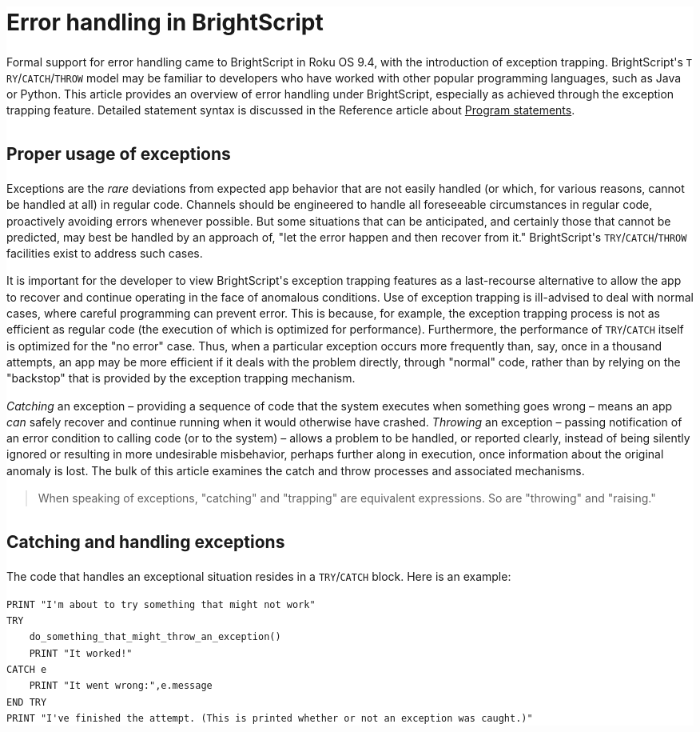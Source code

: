 Error handling in BrightScript
==============================

Formal support for error handling came to BrightScript in Roku OS 9.4, with the introduction of exception trapping. BrightScript's `TRY`/`CATCH`/`THROW` model may be familiar to developers who have worked with other popular programming languages, such as Java or Python. This article provides an overview of error handling under BrightScript, especially as achieved through the exception trapping feature. Detailed statement syntax is discussed in the Reference article about [Program statements](/docs/references/brightscript/language/program-statements.md#try-catch-variable-end-try).

Proper usage of exceptions
--------------------------

Exceptions are the _rare_ deviations from expected app behavior that are not easily handled (or which, for various reasons, cannot be handled at all) in regular code. Channels should be engineered to handle all foreseeable circumstances in regular code, proactively avoiding errors whenever possible. But some situations that can be anticipated, and certainly those that cannot be predicted, may best be handled by an approach of, "let the error happen and then recover from it." BrightScript's `TRY`/`CATCH`/`THROW` facilities exist to address such cases.

It is important for the developer to view BrightScript's exception trapping features as a last-recourse alternative to allow the app to recover and continue operating in the face of anomalous conditions. Use of exception trapping is ill-advised to deal with normal cases, where careful programming can prevent error. This is because, for example, the exception trapping process is not as efficient as regular code (the execution of which is optimized for performance). Furthermore, the performance of `TRY`/`CATCH` itself is optimized for the "no error" case. Thus, when a particular exception occurs more frequently than, say, once in a thousand attempts, an app may be more efficient if it deals with the problem directly, through "normal" code, rather than by relying on the "backstop" that is provided by the exception trapping mechanism.

_Catching_ an exception – providing a sequence of code that the system executes when something goes wrong – means an app _can_ safely recover and continue running when it would otherwise have crashed. _Throwing_ an exception – passing notification of an error condition to calling code (or to the system) – allows a problem to be handled, or reported clearly, instead of being silently ignored or resulting in more undesirable misbehavior, perhaps further along in execution, once information about the original anomaly is lost. The bulk of this article examines the catch and throw processes and associated mechanisms.

> When speaking of exceptions, "catching" and "trapping" are equivalent expressions. So are "throwing" and "raising."

Catching and handling exceptions
--------------------------------

The code that handles an exceptional situation resides in a `TRY`/`CATCH` block. Here is an example:

    PRINT "I'm about to try something that might not work"
    TRY
        do_something_that_might_throw_an_exception()
        PRINT "It worked!"
    CATCH e
        PRINT "It went wrong:",e.message
    END TRY
    PRINT "I've finished the attempt. (This is printed whether or not an exception was caught.)"
    
